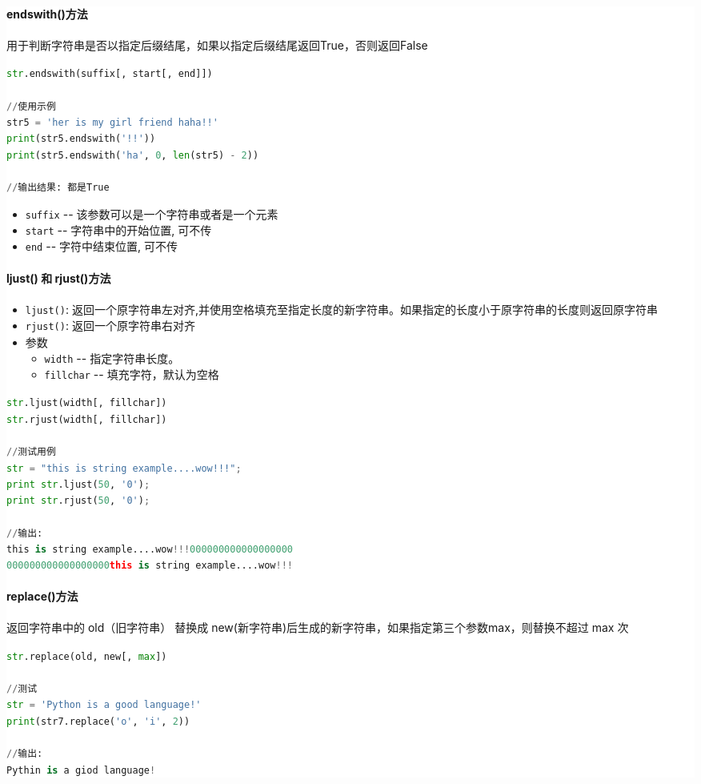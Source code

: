 
#### endswith()方法
用于判断字符串是否以指定后缀结尾，如果以指定后缀结尾返回True，否则返回False

```python
str.endswith(suffix[, start[, end]])

//使用示例
str5 = 'her is my girl friend haha!!'
print(str5.endswith('!!'))
print(str5.endswith('ha', 0, len(str5) - 2))

//输出结果: 都是True
```

- `suffix` -- 该参数可以是一个字符串或者是一个元素
- `start` -- 字符串中的开始位置, 可不传
- `end` -- 字符中结束位置, 可不传


#### ljust() 和 rjust()方法
- `ljust()`: 返回一个原字符串左对齐,并使用空格填充至指定长度的新字符串。如果指定的长度小于原字符串的长度则返回原字符串
- `rjust()`: 返回一个原字符串右对齐
- 参数
  - `width` -- 指定字符串长度。
  - `fillchar` -- 填充字符，默认为空格

```python
str.ljust(width[, fillchar])
str.rjust(width[, fillchar])

//测试用例
str = "this is string example....wow!!!";
print str.ljust(50, '0');
print str.rjust(50, '0');

//输出:
this is string example....wow!!!000000000000000000
000000000000000000this is string example....wow!!!
```

#### replace()方法
返回字符串中的 old（旧字符串） 替换成 new(新字符串)后生成的新字符串，如果指定第三个参数max，则替换不超过 max 次

```python
str.replace(old, new[, max])

//测试
str = 'Python is a good language!'
print(str7.replace('o', 'i', 2))

//输出: 
Pythin is a giod language!
```
